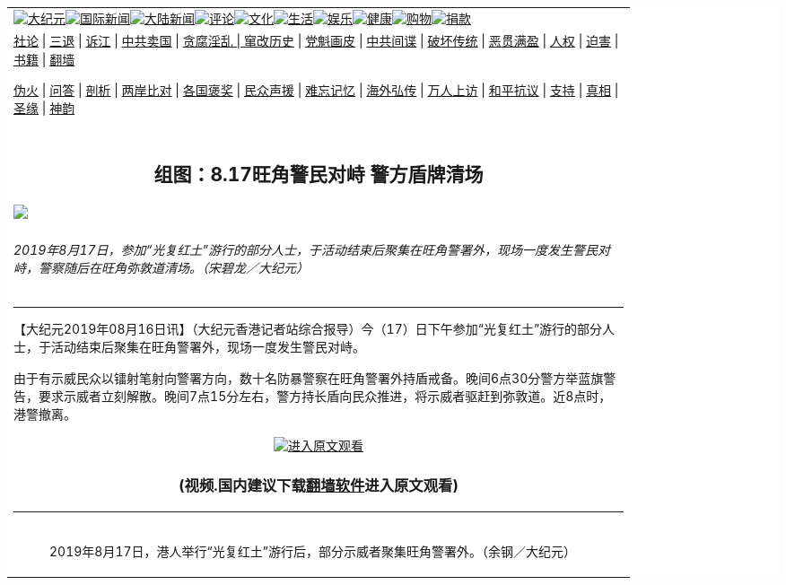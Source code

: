 <a name="1" id="1" target="_blank"></a><span id="1"></span>
<table border="0"><tr><td colspan="2" VALIGN=TOP><a href="https://github.com/asdfghy6/djy/blob/master/gb/nsc413.md#1"><img src="https://raw.githubusercontent.com/asdfghy6/1/master/t/djy/1.jpg" title="大纪元"></a><a href="https://github.com/asdfghy6/djy/blob/master/gb/n24hr.md#1"><img src="https://raw.githubusercontent.com/asdfghy6/1/master/t/djy/3.jpg" title="国际新闻"></a><a href="https://github.com/asdfghy6/djy/blob/master/gb/nsc413.md#1"><img src="https://raw.githubusercontent.com/asdfghy6/1/master/t/djy/4.jpg" title="大陆新闻"></a><a href="https://github.com/asdfghy6/djy/blob/master/gb/news392.md#1"><img src="https://raw.githubusercontent.com/asdfghy6/1/master/t/djy/5.jpg" title="评论"></a><a href="https://github.com/asdfghy6/djy/blob/master/gb/news2007.md#1"><img src="https://raw.githubusercontent.com/asdfghy6/1/master/t/djy/6.jpg" title="文化"></a><a href="https://github.com/asdfghy6/djy/blob/master/gb/news2008.md#1"><img src="https://raw.githubusercontent.com/asdfghy6/1/master/t/djy/7.jpg" title="生活"></a><a href="https://github.com/asdfghy6/djy/blob/master/gb/ncyule.md#1"><img src="https://raw.githubusercontent.com/asdfghy6/1/master/t/djy/8.jpg" title="娱乐"></a><a href="https://github.com/asdfghy6/djy/blob/master/gb/nsc1002.md#1"><img src="https://raw.githubusercontent.com/asdfghy6/1/master/t/djy/9.jpg" title="健康"><a href="https://www.youlucky.com"><img src="https://raw.githubusercontent.com/asdfghy6/1/master/t/djy/10.jpg" title="购物"></a><a href="https://www.supportepoch.org/donation?utm_medium=epochtimes&utm_source=referral&utm_campaign=donate_button_djyhomepage"><img src="https://raw.githubusercontent.com/asdfghy6/1/master/t/djy/12.jpg" title="捐款"></a></td></tr>
<tr><td colspan="2" VALIGN=TOP><a target="_blank" href="https://git.io/fjCRf">社论</a> | <a target="_blank" href="https://github.com/asdfghy6/djy/blob/master/gb/nf5657.md#1">三退</a> | <a target="_blank" href="https://github.com/asdfghy6/djy/blob/master/gb/nf6123.md#1">诉江</a> | <a target="_blank" href="https://github.com/asdfghy6/djy/blob/master/gb/nf1176117.md#1">中共卖国</a> | <a target="_blank" href="https://github.com/asdfghy6/djy/blob/master/gb/nf5773.md#1">贪腐淫乱 | <a target="_blank" href="https://github.com/asdfghy6/djy/blob/master/gb/nf1176115.md#1">窜改历史</a> | <a target="_blank" href="https://github.com/asdfghy6/djy/blob/master/gb/nf1176107.md#1">党魁画皮</a> | <a target="_blank" href="https://github.com/asdfghy6/djy/blob/master/gb/nf1320400.md#1">中共间谍</a> | <a target="_blank" href="https://github.com/asdfghy6/djy/blob/master/gb/nf1176114.md#1">破坏传统</a> | <a target="_blank" href="https://github.com/asdfghy6/djy/blob/master/gb/nf5287.md#1">恶贯满盈</a> | <a target="_blank" href="https://github.com/asdfghy6/djy/blob/master/gb/ncid278.md#1">人权</a> | <a target="_blank" href="https://github.com/asdfghy6/djy/blob/master/gb/nf1176111.md#1">迫害</a> | <a target="_blank" href="https://github.com/asdfghy6/djy/blob/master/gb/nf1235328.md#1">书籍</a> | <a target="_blank" href="https://github.com/asdfghy6/fq/blob/master/README.md?zsrh#1">翻墙</a></p><p><a target="_blank" href="https://github.com/asdfghy6/djy/blob/master/gb/nf5562.md#1">伪火</a> | <a target="_blank" href="https://github.com/asdfghy6/djy/blob/master/gb/nf4378.md#1">问答</a> | <a target="_blank" href="https://github.com/asdfghy6/djy/blob/master/gb/nf5792.md#1">剖析</a> | <a target="_blank" href="https://github.com/asdfghy6/djy/blob/master/gb/nf5735.md#1">两岸比对</a> | <a target="_blank" href="https://github.com/asdfghy6/djy/blob/master/gb/nf6119.md#1">各国褒奖</a> | <a target="_blank" href="https://github.com/asdfghy6/djy/blob/master/gb/nf6120.md#1">民众声援</a> | <a target="_blank" href="https://github.com/asdfghy6/djy/blob/master/gb/nf1188594.md#1">难忘记忆</a> | <a target="_blank" href="https://github.com/asdfghy6/djy/blob/master/gb/nf3180.md#1">海外弘传</a> | <a target="_blank" href="https://github.com/asdfghy6/djy/blob/master/gb/nf5410.md#1">万人上访</a> | <a target="_blank" href="https://github.com/asdfghy6/ntdtv/blob/master/gb/prog1530_1.md#1">和平抗议</a> | <a target="_blank" href="https://github.com/asdfghy6/djy/blob/master/gb/nf4386.md#1">支持</a> | <a target="_blank" href="https://github.com/asdfghy6/djy/blob/master/gb/nf4389.md#1">真相</a> | <a target="_blank" href="https://github.com/asdfghy6/djy/blob/master/gb/nf5790.md#1">圣缘</a> | <a target="_blank" href="https://github.com/asdfghy6/djy/blob/master/gb/nf4786.md#1">神韵</a></td></tr>
<tr><td VALIGN=TOP width="626"><h2 align=center>组图：8.17旺角警民对峙 警方盾牌清场</h2>
<img src="http://i.epochtimes.com/assets/uploads/2019/08/1908170752422188-600x400.jpg" />
<h6>2019年8月17日，参加“光复红土”游行的部分人士，于活动结束后聚集在旺角警署外，现场一度发生警民对峙，警察随后在旺角弥敦道清场。（宋碧龙／大纪元）
</h6>
<hr>
<p>【大纪元2019年08月16日讯】（大纪元香港记者站综合报导）今（17）日下午参加“光复红土”游行的部分人士，于活动结束后聚集在旺角警署外，现场一度发生警民对峙。</p>
<p>由于有示威民众以镭射笔射向警署方向，数十名防暴警察在旺角警署外持盾戒备。晚间6点30分警方举蓝旗警告，要求示威者立刻解散。晚间7点15分左右，警方持长盾向民众推进，将示威者驱赶到弥敦道。近8点时，港警撤离。</p>
<p><center><a src=""></a><a href="https://git.io/fjdx0"><img width="600" src="https://raw.githubusercontent.com/asdfghy6/djy/master/gb/300/djtsp.jpg" title="进入原文观看"  alt="进入原文观看"></a><h3 align=center>(视频.国内建议下载<a href="https://git.io/JesJV">翻墙软件</a>进入原文观看)</h3><hr><a src="https://www.youtube.com/embed/6xt1_rGgbnU" width="600" b="337" frameborder="0" allowfullscreen="allowfullscreen"></a></center></p>
<figure id="attachment_11459813" style="width: 600px" class="wp-caption aligncenter"><a href="http://i.epochtimes.com/assets/uploads/2019/08/1908170650102478.jpg"><img class="size-large wp-image-11459813" title="" src="http://i.epochtimes.com/assets/uploads/2019/08/1908170650102478-600x401.jpg" alt="" width="600" b="401" /></a><figcaption class="wp-caption-text">2019年8月17日，港人举行“光复红土”游行后，部分示威者聚集旺角警署外。（余钢／大纪元）</figcaption></figure>